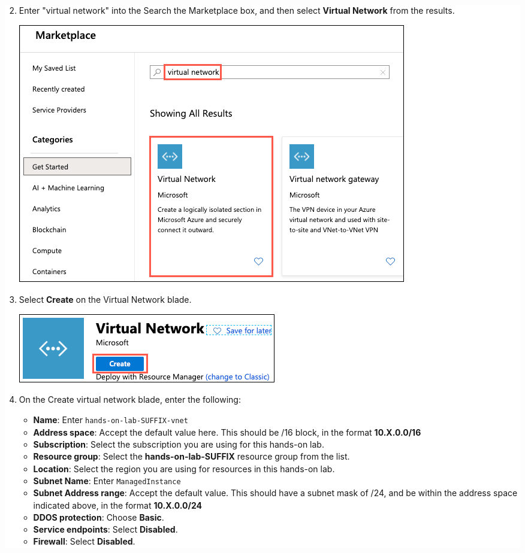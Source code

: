 2. Enter "virtual network" into the Search the Marketplace box, and then select **Virtual Network** from the results.

   !["Virtual Network" is entered into the Search the Marketplace box. Virtual Network is selected in the results.](media/create-resource-vnet.png "Create virtual Network")

3. Select **Create** on the Virtual Network blade.

   ![The Create button is highlighted on the Virtual Network blade.](media/vnet-create.png "Create Virtual Network")

4. On the Create virtual network blade, enter the following:

   - **Name**: Enter `hands-on-lab-SUFFIX-vnet`
   - **Address space**: Accept the default value here. This should be /16 block, in the format **10.X.0.0/16**
   - **Subscription**: Select the subscription you are using for this hands-on lab.
   - **Resource group**: Select the **hands-on-lab-SUFFIX** resource group from the list.
   - **Location**: Select the region you are using for resources in this hands-on lab.
   - **Subnet Name**: Enter `ManagedInstance`
   - **Subnet Address range**: Accept the default value. This should have a subnet mask of /24, and be within the address space indicated above, in the format **10.X.0.0/24**
   - **DDOS protection**: Choose **Basic**.
   - **Service endpoints**: Select **Disabled**.
   - **Firewall**: Select **Disabled**.
